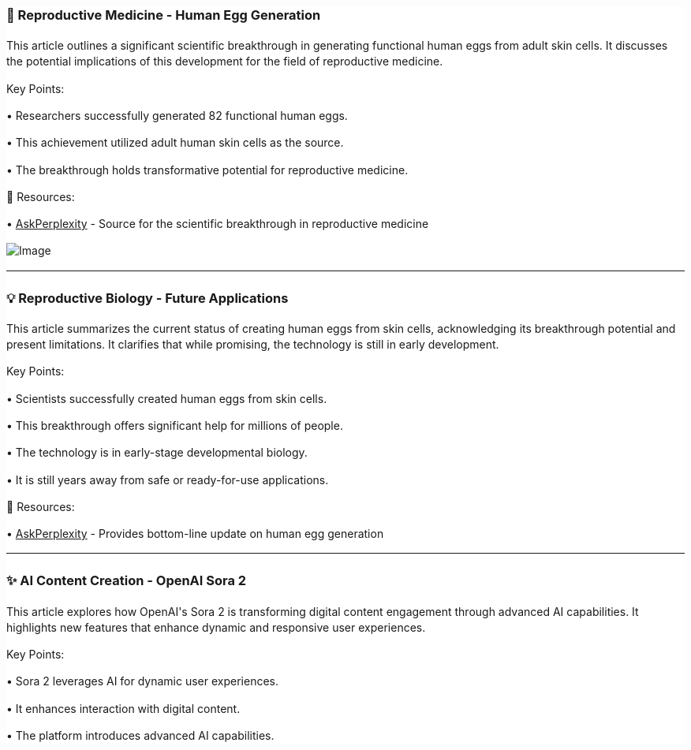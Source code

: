 ### 🤖 Reproductive Medicine - Human Egg Generation

This article outlines a significant scientific breakthrough in generating functional human eggs from adult skin cells. It discusses the potential implications of this development for the field of reproductive medicine.

Key Points:

• Researchers successfully generated 82 functional human eggs.

• This achievement utilized adult human skin cells as the source.

• The breakthrough holds transformative potential for reproductive medicine.


🔗 Resources:

• [AskPerplexity](https://x.com/AskPerplexity/status/1973238528021524878) - Source for the scientific breakthrough in reproductive medicine

![Image](https://pbs.twimg.com/media/G2JYM1VW8AAenJ4?format=jpg&name=small)

---
### 💡 Reproductive Biology - Future Applications

This article summarizes the current status of creating human eggs from skin cells, acknowledging its breakthrough potential and present limitations. It clarifies that while promising, the technology is still in early development.

Key Points:

• Scientists successfully created human eggs from skin cells.

• This breakthrough offers significant help for millions of people.

• The technology is in early-stage developmental biology.

• It is still years away from safe or ready-for-use applications.


🔗 Resources:

• [AskPerplexity](https://x.com/AskPerplexity/status/1973238537903358120) - Provides bottom-line update on human egg generation

---
### ✨ AI Content Creation - OpenAI Sora 2

This article explores how OpenAI's Sora 2 is transforming digital content engagement through advanced AI capabilities. It highlights new features that enhance dynamic and responsive user experiences.

Key Points:

• Sora 2 leverages AI for dynamic user experiences.

• It enhances interaction with digital content.

• The platform introduces advanced AI capabilities.

